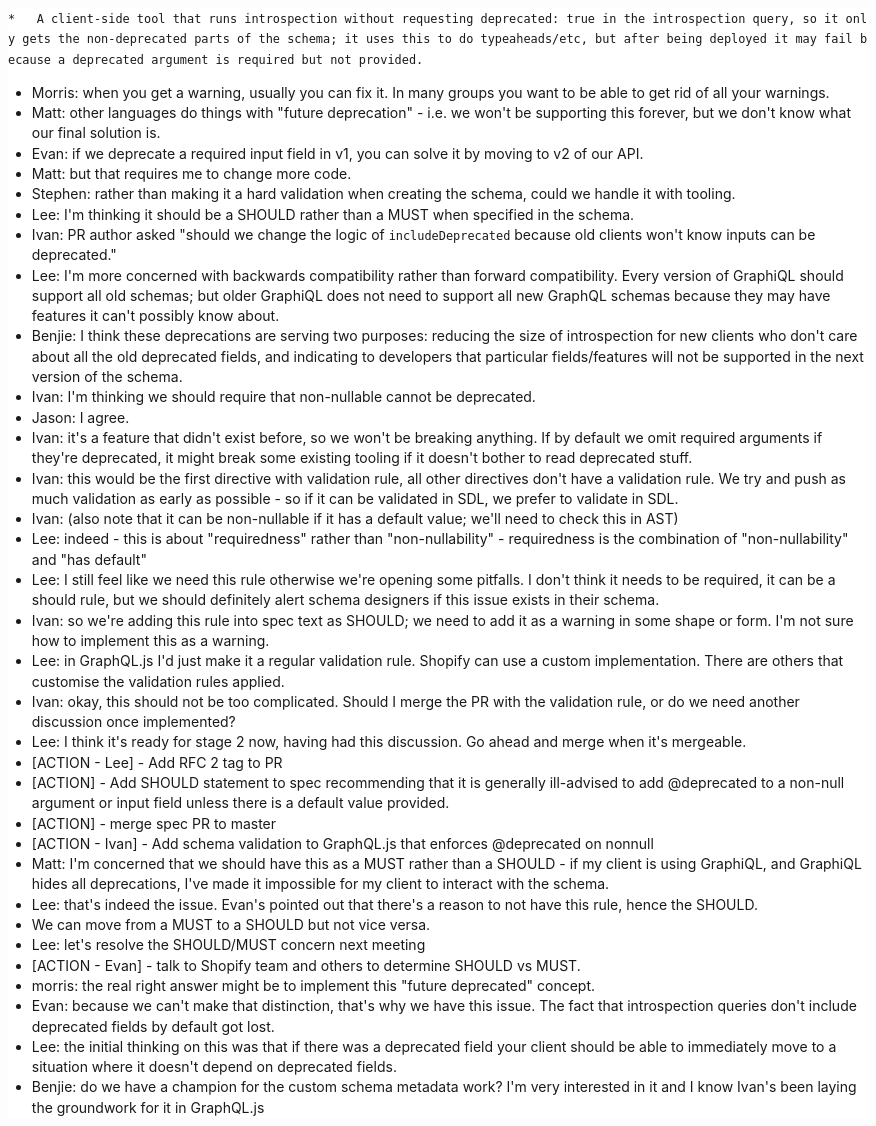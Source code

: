     *   A client-side tool that runs introspection without requesting deprecated: true in the introspection query, so it only gets the non-deprecated parts of the schema; it uses this to do typeaheads/etc, but after being deployed it may fail because a deprecated argument is required but not provided.
*   Morris: when you get a warning, usually you can fix it. In many groups you want to be able to get rid of all your warnings.
*   Matt: other languages do things with "future deprecation" - i.e. we won't be supporting this forever, but we don't know what our final solution is.
*   Evan: if we deprecate a required input field in v1, you can solve it by moving to v2 of our API.
*   Matt: but that requires me to change more code.
*   Stephen: rather than making it a hard validation when creating the schema, could we handle it with tooling.
*   Lee: I'm thinking it should be a SHOULD rather than a MUST when specified in the schema.
*   Ivan: PR author asked "should we change the logic of `includeDeprecated` because old clients won't know inputs can be deprecated." 
*   Lee: I'm more concerned with backwards compatibility rather than forward compatibility. Every version of GraphiQL should support all old schemas; but older GraphiQL does not need to support all new GraphQL schemas because they may have features it can't possibly know about.
*   Benjie: I think these deprecations are serving two purposes: reducing the size of introspection for new clients who don't care about all the old deprecated fields, and indicating to developers that particular fields/features will not be supported in the next version of the schema.
*   Ivan: I'm thinking we should require that non-nullable cannot be deprecated.
*   Jason: I agree.
*   Ivan: it's a feature that didn't exist before, so we won't be breaking anything. If by default we omit required arguments if they're deprecated, it might break some existing tooling if it doesn't bother to read deprecated stuff. 
*   Ivan: this would be the first directive with validation rule, all other directives don't have a validation rule. We try and push as much validation as early as possible - so if it can be validated in SDL, we prefer to validate in SDL.
*   Ivan: (also note that it can be non-nullable if it has a default value; we'll need to check this in AST)
*   Lee: indeed - this is about "requiredness" rather than "non-nullability" - requiredness is the combination of "non-nullability" and "has default"
*   Lee: I still feel like we need this rule otherwise we're opening some pitfalls. I don't think it needs to be required, it can be a should rule, but we should definitely alert schema designers if this issue exists in their schema.
*   Ivan: so we're adding this rule into spec text as SHOULD; we need to add it as a warning in some shape or form. I'm not sure how to implement this as a warning.
*   Lee: in GraphQL.js I'd just make it a regular validation rule. Shopify can use a custom implementation. There are others that customise the validation rules applied.
*   Ivan: okay, this should not be too complicated. Should I merge the PR with the validation rule, or do we need another discussion once implemented?
*   Lee: I think it's ready for stage 2 now, having had this discussion. Go ahead and merge when it's mergeable.
*   [ACTION - Lee] - Add RFC 2 tag to PR
*   [ACTION] - Add SHOULD statement to spec recommending that it is generally ill-advised to add @deprecated to a non-null argument or input field unless there is a default value provided.
*   [ACTION] - merge spec PR to master
*   [ACTION - Ivan] - Add schema validation to GraphQL.js that enforces @deprecated on nonnull 
*   Matt: I'm concerned that we should have this as a MUST rather than a SHOULD - if my client is using GraphiQL, and GraphiQL hides all deprecations, I've made it impossible for my client to interact with the schema.
*   Lee: that's indeed the issue. Evan's pointed out that there's a reason to not have this rule, hence the SHOULD.
*   We can move from a MUST to a SHOULD but not vice versa.
*   Lee: let's resolve the SHOULD/MUST concern next meeting
*   [ACTION - Evan] - talk to Shopify team and others to determine SHOULD vs MUST.
*   morris: the real right answer might be to implement this "future deprecated" concept.
*   Evan: because we can't make that distinction, that's why we have this issue. The fact that introspection queries don't include deprecated fields by default got lost.
*   Lee: the initial thinking on this was that if there was a deprecated field your client should be able to immediately move to a situation where it doesn't depend on deprecated fields.
*   Benjie: do we have a champion for the custom schema metadata work? I'm very interested in it and I know Ivan's been laying the groundwork for it in GraphQL.js